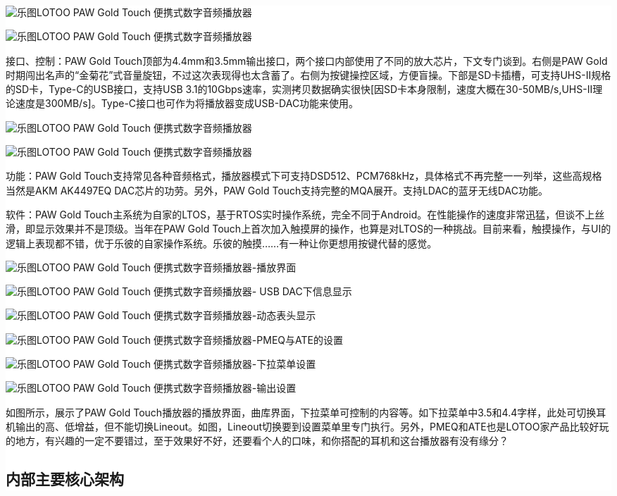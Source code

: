 

![乐图LOTOO PAW Gold Touch 便携式数字音频播放器](https://images.soomal.cc/images/doc/20220221/00097485_01.webp)



![乐图LOTOO PAW Gold Touch 便携式数字音频播放器](https://images.soomal.cc/images/doc/20220221/00097491.webp)



接口、控制：PAW Gold Touch顶部为4.4mm和3.5mm输出接口，两个接口内部使用了不同的放大芯片，下文专门谈到。右侧是PAW Gold时期闯出名声的“金菊花”式音量旋钮，不过这次表现得也太含蓄了。右侧为按键操控区域，方便盲操。下部是SD卡插槽，可支持UHS-II规格的SD卡，Type-C的USB接口，支持USB 3.1的10Gbps速率，实测拷贝数据确实很快[因SD卡本身限制，速度大概在30-50MB/s,UHS-II理论速度是300MB/s]。Type-C接口也可作为将播放器变成USB-DAC功能来使用。



![乐图LOTOO PAW Gold Touch 便携式数字音频播放器](https://images.soomal.cc/images/doc/20220221/00097486_01.webp)



![乐图LOTOO PAW Gold Touch 便携式数字音频播放器](https://images.soomal.cc/images/doc/20220221/00097487_01.webp)



功能：PAW Gold Touch支持常见各种音频格式，播放器模式下可支持DSD512、PCM768kHz，具体格式不再完整一一列举，这些高规格当然是AKM AK4497EQ DAC芯片的功劳。另外，PAW Gold Touch支持完整的MQA展开。支持LDAC的蓝牙无线DAC功能。



软件：PAW Gold Touch主系统为自家的LTOS，基于RTOS实时操作系统，完全不同于Android。在性能操作的速度非常迅猛，但谈不上丝滑，即显示效果并不是顶级。当年在PAW Gold Touch上首次加入触摸屏的操作，也算是对LTOS的一种挑战。目前来看，触摸操作，与UI的逻辑上表现都不错，优于乐彼的自家操作系统。乐彼的触摸……有一种让你更想用按键代替的感觉。



![乐图LOTOO PAW Gold Touch 便携式数字音频播放器-播放界面](https://images.soomal.cc/images/doc/20220312/00097815_01.webp)



![乐图LOTOO PAW Gold Touch 便携式数字音频播放器- USB DAC下信息显示](https://images.soomal.cc/images/doc/20220312/00097817_01.webp)



![乐图LOTOO PAW Gold Touch 便携式数字音频播放器-动态表头显示](https://images.soomal.cc/images/doc/20220312/00097818_01.webp)



![乐图LOTOO PAW Gold Touch 便携式数字音频播放器-PMEQ与ATE的设置](https://images.soomal.cc/images/doc/20220312/00097819_01.webp)



![乐图LOTOO PAW Gold Touch 便携式数字音频播放器-下拉菜单设置](https://images.soomal.cc/images/doc/20220312/00097821_01.webp)



![乐图LOTOO PAW Gold Touch 便携式数字音频播放器-输出设置](https://images.soomal.cc/images/doc/20220312/00097820_01.webp)



如图所示，展示了PAW Gold Touch播放器的播放界面，曲库界面，下拉菜单可控制的内容等。如下拉菜单中3.5和4.4字样，此处可切换耳机输出的高、低增益，但不能切换Lineout。如图，Lineout切换要到设置菜单里专门执行。另外，PMEQ和ATE也是LOTOO家产品比较好玩的地方，有兴趣的一定不要错过，至于效果好不好，还要看个人的口味，和你搭配的耳机和这台播放器有没有缘分？



## 内部主要核心架构
